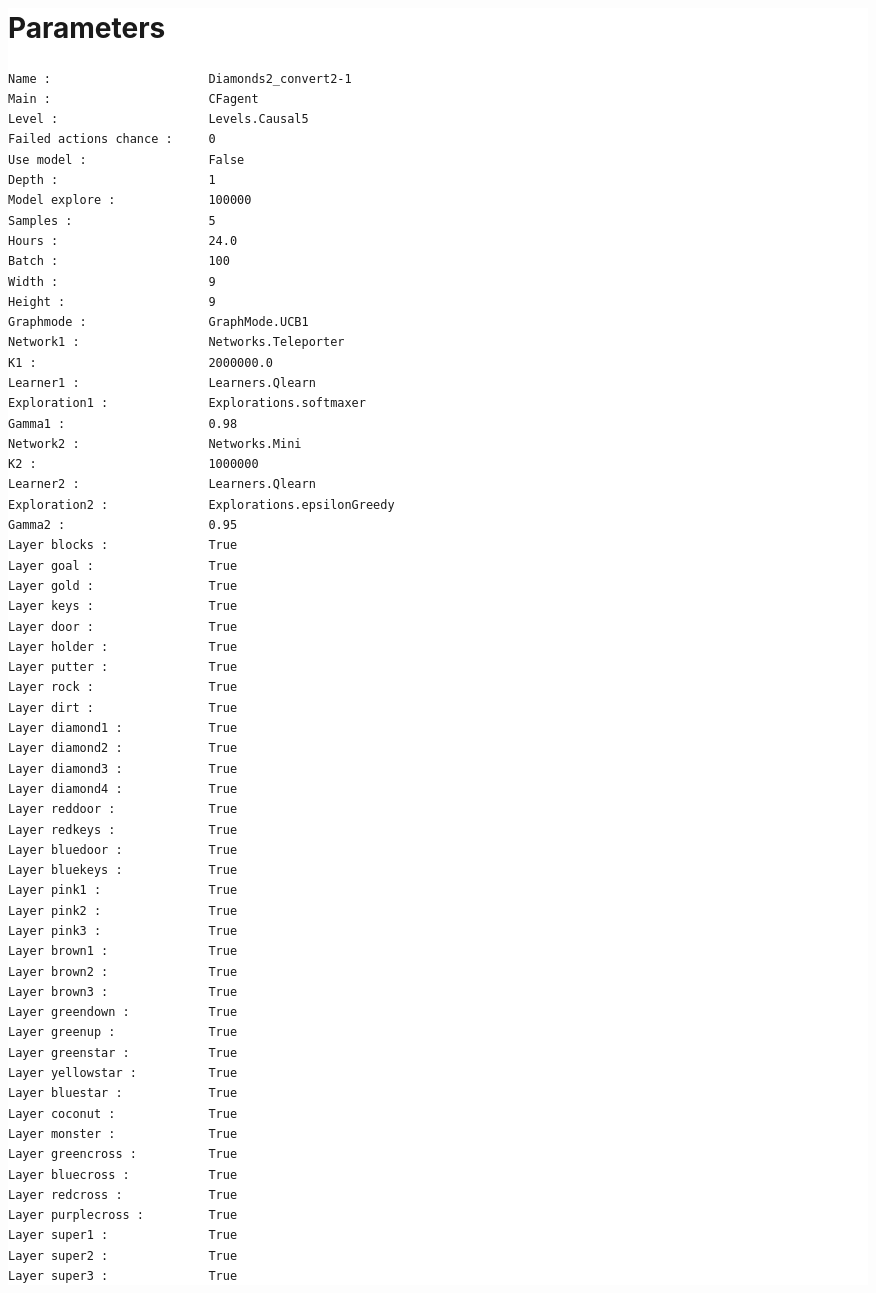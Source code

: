 
# Parameters

    Name :                      Diamonds2_convert2-1
    Main :                      CFagent
    Level :                     Levels.Causal5
    Failed actions chance :     0
    Use model :                 False
    Depth :                     1
    Model explore :             100000
    Samples :                   5
    Hours :                     24.0
    Batch :                     100
    Width :                     9
    Height :                    9
    Graphmode :                 GraphMode.UCB1
    Network1 :                  Networks.Teleporter
    K1 :                        2000000.0
    Learner1 :                  Learners.Qlearn
    Exploration1 :              Explorations.softmaxer
    Gamma1 :                    0.98
    Network2 :                  Networks.Mini
    K2 :                        1000000
    Learner2 :                  Learners.Qlearn
    Exploration2 :              Explorations.epsilonGreedy
    Gamma2 :                    0.95
    Layer blocks :              True
    Layer goal :                True
    Layer gold :                True
    Layer keys :                True
    Layer door :                True
    Layer holder :              True
    Layer putter :              True
    Layer rock :                True
    Layer dirt :                True
    Layer diamond1 :            True
    Layer diamond2 :            True
    Layer diamond3 :            True
    Layer diamond4 :            True
    Layer reddoor :             True
    Layer redkeys :             True
    Layer bluedoor :            True
    Layer bluekeys :            True
    Layer pink1 :               True
    Layer pink2 :               True
    Layer pink3 :               True
    Layer brown1 :              True
    Layer brown2 :              True
    Layer brown3 :              True
    Layer greendown :           True
    Layer greenup :             True
    Layer greenstar :           True
    Layer yellowstar :          True
    Layer bluestar :            True
    Layer coconut :             True
    Layer monster :             True
    Layer greencross :          True
    Layer bluecross :           True
    Layer redcross :            True
    Layer purplecross :         True
    Layer super1 :              True
    Layer super2 :              True
    Layer super3 :              True